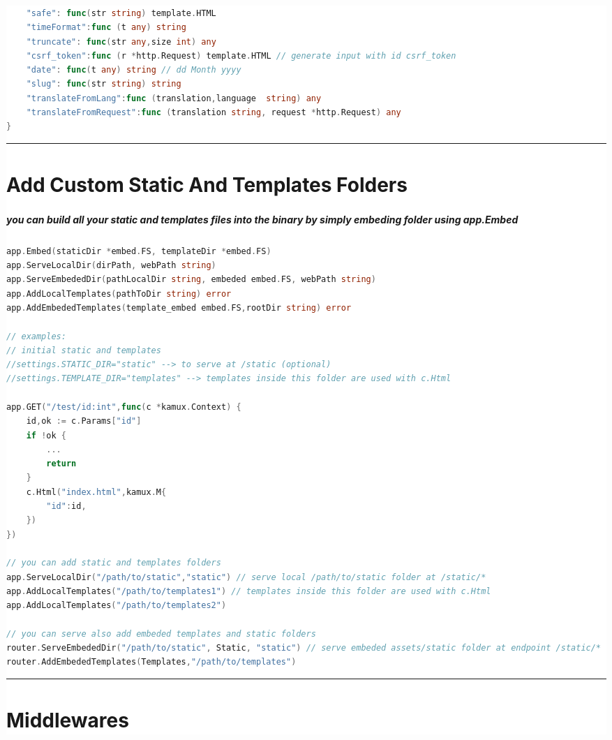 ```go
	"safe": func(str string) template.HTML 
	"timeFormat":func (t any) string 
	"truncate": func(str any,size int) any 
	"csrf_token":func (r *http.Request) template.HTML // generate input with id csrf_token
	"date": func(t any) string // dd Month yyyy
	"slug": func(str string) string
	"translateFromLang":func (translation,language  string) any 
	"translateFromRequest":func (translation string, request *http.Request) any 
}

```
---
# Add Custom Static And Templates Folders
##### you can build all your static and templates files into the binary by simply embeding folder using app.Embed

```go
app.Embed(staticDir *embed.FS, templateDir *embed.FS)
app.ServeLocalDir(dirPath, webPath string)
app.ServeEmbededDir(pathLocalDir string, embeded embed.FS, webPath string)
app.AddLocalTemplates(pathToDir string) error
app.AddEmbededTemplates(template_embed embed.FS,rootDir string) error

// examples:
// initial static and templates 
//settings.STATIC_DIR="static" --> to serve at /static (optional)
//settings.TEMPLATE_DIR="templates" --> templates inside this folder are used with c.Html

app.GET("/test/id:int",func(c *kamux.Context) {
	id,ok := c.Params["id"]
	if !ok {
		...
		return
	}
	c.Html("index.html",kamux.M{
		"id":id,
	})
})

// you can add static and templates folders
app.ServeLocalDir("/path/to/static","static") // serve local /path/to/static folder at /static/*
app.AddLocalTemplates("/path/to/templates1") // templates inside this folder are used with c.Html
app.AddLocalTemplates("/path/to/templates2")

// you can serve also add embeded templates and static folders
router.ServeEmbededDir("/path/to/static", Static, "static") // serve embeded assets/static folder at endpoint /static/*
router.AddEmbededTemplates(Templates,"/path/to/templates")

```
---
# Middlewares
